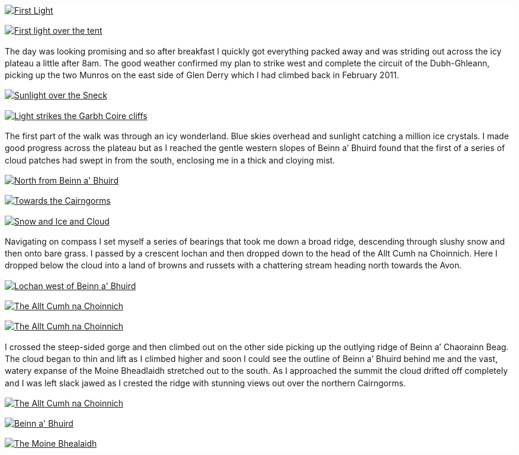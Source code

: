 [![First Light](http://farm9.staticflickr.com/8048/8126468257_17e23b5203_b.jpg)](http://flic.kr/p/do7gTF "First Light by Nick Bramhall, on Flickr")

[![First light over the tent](http://farm9.staticflickr.com/8045/8126495670_4dccf6e7d4_b.jpg)](http://flic.kr/p/do7q3j "First light over the tent by Nick Bramhall, on Flickr")

The day was looking promising and so after breakfast I quickly got everything packed away and was striding out across the icy plateau a little after 8am. The good weather confirmed my plan to strike west and complete the circuit of the Dubh-Ghleann, picking up the two Munros on the east side of Glen Derry which I had climbed back in February 2011. 

[![Sunlight over the Sneck](http://farm9.staticflickr.com/8465/8126472867_e0bffe993f_b.jpg)](http://flic.kr/p/do7iga "Sunlight over the Sneck by Nick Bramhall, on Flickr")

[![Light strikes the Garbh Coire cliffs](http://farm9.staticflickr.com/8044/8126500616_540b292737_b.jpg)](http://flic.kr/p/do7rvA "Light strikes the Garbh Coire cliffs by Nick Bramhall, on Flickr")

The first part of the walk was through an icy wonderland. Blue skies overhead and sunlight catching a million ice crystals. I made good progress across the plateau but as I reached the gentle western slopes of Beinn a’ Bhuird found that the first of a series of cloud patches had swept in from the south, enclosing me in a thick and cloying mist.

[![North from Beinn a' Bhuird](http://farm9.staticflickr.com/8044/8126508444_172cb02529_b.jpg)](http://flic.kr/p/do7tQy "North from Beinn a' Bhuird by Nick Bramhall, on Flickr")

[![Towards the Cairngorms](http://farm9.staticflickr.com/8474/8126480991_6871e68a24_b.jpg)](http://flic.kr/p/do7kFe "Towards the Cairngorms by Nick Bramhall, on Flickr")

[![Snow and Ice and Cloud](http://farm9.staticflickr.com/8192/8126487673_891a85b0b4_b.jpg)](http://flic.kr/p/do7nEr "Snow and Ice and Cloud by Nick Bramhall, on Flickr")

Navigating on compass I set myself a series of bearings that took me down a broad ridge, descending through slushy snow and then onto bare grass. I passed by a crescent lochan and then dropped down to the head of the Allt Cumh na Choinnich. Here I dropped below the cloud into a land of browns and russets with a chattering stream heading north towards the Avon. 

[![Lochan west of Beinn a' Bhuird](http://farm9.staticflickr.com/8471/8126489653_a44bd55392_b.jpg)](http://flic.kr/p/do7ofz "Lochan west of Beinn a' Bhuird by Nick Bramhall, on Flickr")

[![The Allt Cumh na Choinnich](http://farm9.staticflickr.com/8471/8126517386_85fc551abb_b.jpg)](http://flic.kr/p/do7wuJ "The Allt Cumh na Choinnich by Nick Bramhall, on Flickr")

[![The Allt Cumh na Choinnich](http://farm9.staticflickr.com/8191/8126522668_fb1c92f22d_b.jpg)](http://flic.kr/p/do7y4N "The Allt Cumh na Choinnich by Nick Bramhall, on Flickr")

I crossed the steep-sided gorge and then climbed out on the other side picking up the outlying ridge of Beinn a’ Chaorainn Beag. The cloud began to thin and lift as I climbed higher and soon I could see the outline of Beinn a’ Bhuird behind me and the vast, watery expanse of the Moine Bheadlaidh stretched out to the south. As I approached the summit the cloud drifted off completely and I was left slack jawed as I crested the ridge with stunning views out over the northern Cairngorms.

[![The Allt Cumh na Choinnich](http://farm9.staticflickr.com/8324/8126526776_167d58c0ca_b.jpg)](http://flic.kr/p/do7zhC "The Allt Cumh na Choinnich by Nick Bramhall, on Flickr")

[![Beinn a' Bhuird](http://farm9.staticflickr.com/8325/8126510787_ae9231324b_b.jpg)](http://flic.kr/p/do7uwX "Beinn a' Bhuird by Nick Bramhall, on Flickr")

[![The Moine Bhealaidh](http://farm9.staticflickr.com/8189/8126512507_bb22698f46_b.jpg)](http://flic.kr/p/do7v3B "The Moine Bhealaidh by Nick Bramhall, on Flickr")
